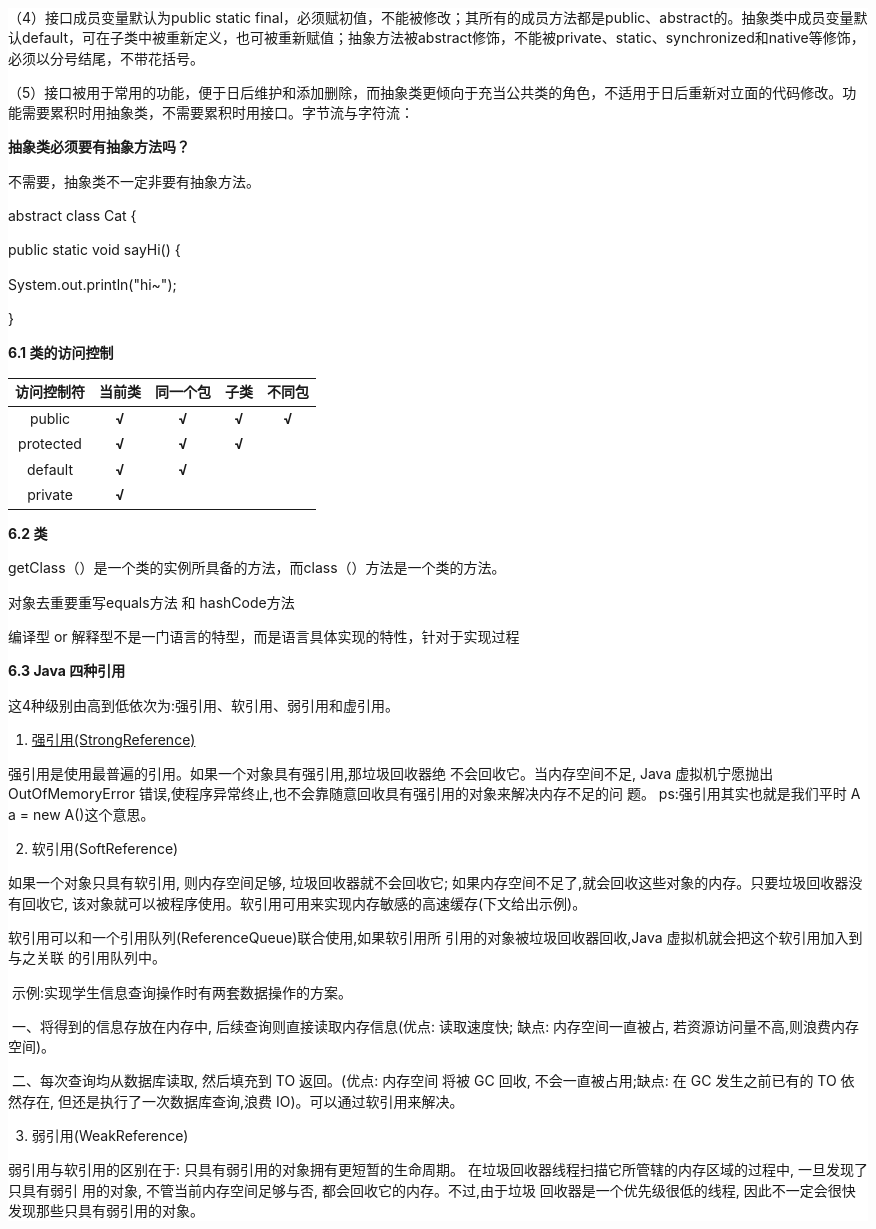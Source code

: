 （4）接口成员变量默认为public static final，必须赋初值，不能被修改；其所有的成员方法都是public、abstract的。抽象类中成员变量默认default，可在子类中被重新定义，也可被重新赋值；抽象方法被abstract修饰，不能被private、static、synchronized和native等修饰，必须以分号结尾，不带花括号。

（5）接口被用于常用的功能，便于日后维护和添加删除，而抽象类更倾向于充当公共类的角色，不适用于日后重新对立面的代码修改。功能需要累积时用抽象类，不需要累积时用接口。字节流与字符流：

**抽象类必须要有抽象方法吗？**

不需要，抽象类不一定非要有抽象方法。

abstract class Cat {

public static void sayHi() {

System.out.println("hi~");

}

**6.1 类的访问控制**

| 访问控制符 | 当前类 | 同一个包 | 子类  | 不同包 |
| :--------: | :----: | :------: | :---: | :----: |
|   public   | **√**  |  **√**   | **√** | **√**  |
| protected  | **√**  |  **√**   | **√** |        |
|  default   | **√**  |  **√**   |       |        |
|  private   | **√**  |          |       |        |

**6.2 类**

getClass（）是一个类的实例所具备的方法，而class（）方法是一个类的方法。

对象去重要重写equals方法 和 hashCode方法

编译型 or 解释型不是一门语言的特型，而是语言具体实现的特性，针对于实现过程

**6.3 Java 四种引用**

这4种级别由高到低依次为:强引用、软引用、弱引用和虚引用。

1. <u>强引用(StrongReference)</u>

强引用是使用最普遍的引用。如果一个对象具有强引用,那垃圾回收器绝 不会回收它。当内存空间不足, Java 虚拟机宁愿抛出 OutOfMemoryError 错误,使程序异常终止,也不会靠随意回收具有强引用的对象来解决内存不足的问 题。 ps:强引用其实也就是我们平时 A a = new A()这个意思。

2. 软引用(SoftReference)

如果一个对象只具有软引用, 则内存空间足够, 垃圾回收器就不会回收它; 如果内存空间不足了,就会回收这些对象的内存。只要垃圾回收器没有回收它, 该对象就可以被程序使用。软引用可用来实现内存敏感的高速缓存(下文给出示例)。

软引用可以和一个引用队列(ReferenceQueue)联合使用,如果软引用所 引用的对象被垃圾回收器回收,Java 虚拟机就会把这个软引用加入到与之关联 的引用队列中。

​	示例:实现学生信息查询操作时有两套数据操作的方案。

​	一、将得到的信息存放在内存中, 后续查询则直接读取内存信息(优点: 读取速度快; 缺点: 内存空间一直被占, 若资源访问量不高,则浪费内存空间)。

​	二、每次查询均从数据库读取, 然后填充到 TO 返回。(优点: 内存空间 将被 GC 回收, 不会一直被占用;缺点: 在 GC 发生之前已有的 TO 依然存在, 但还是执行了一次数据库查询,浪费 IO)。可以通过软引用来解决。

3. 弱引用(WeakReference)

弱引用与软引用的区别在于: 只具有弱引用的对象拥有更短暂的生命周期。 在垃圾回收器线程扫描它所管辖的内存区域的过程中, 一旦发现了只具有弱引 用的对象, 不管当前内存空间足够与否, 都会回收它的内存。不过,由于垃圾 回收器是一个优先级很低的线程, 因此不一定会很快发现那些只具有弱引用的对象。
